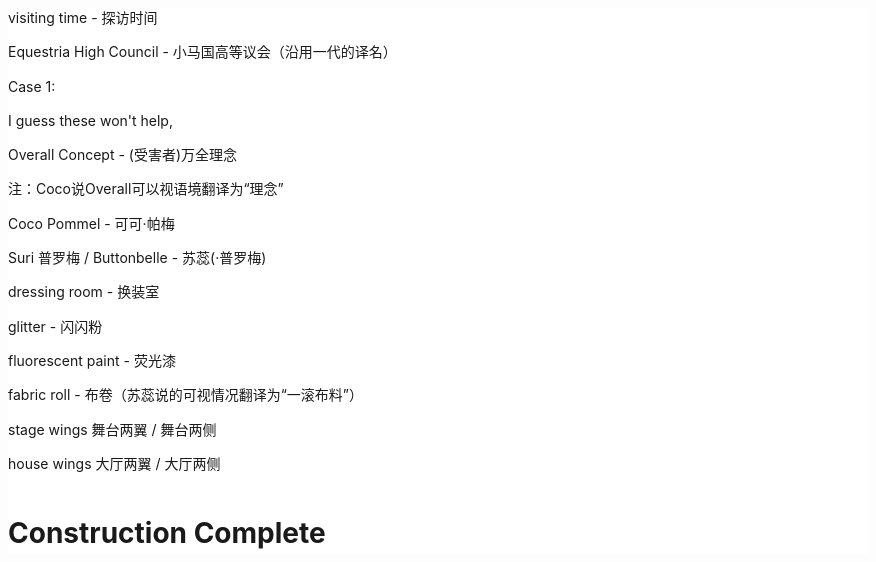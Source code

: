 visiting time - 探访时间

Equestria High Council - 小马国高等议会（沿用一代的译名）




Case 1:

I guess these won't help,

Overall Concept - (受害者)万全理念

注：Coco说Overall可以视语境翻译为“理念”

Coco Pommel - 可可·帕梅

Suri 普罗梅 / Buttonbelle - 苏蕊(·普罗梅)

dressing room - 换装室

glitter - 闪闪粉

fluorescent paint - 荧光漆

fabric roll - 布卷（苏蕊说的可视情况翻译为“一滚布料”）

stage wings 舞台两翼 / 舞台两侧

house wings 大厅两翼 / 大厅两侧




# Construction Complete

